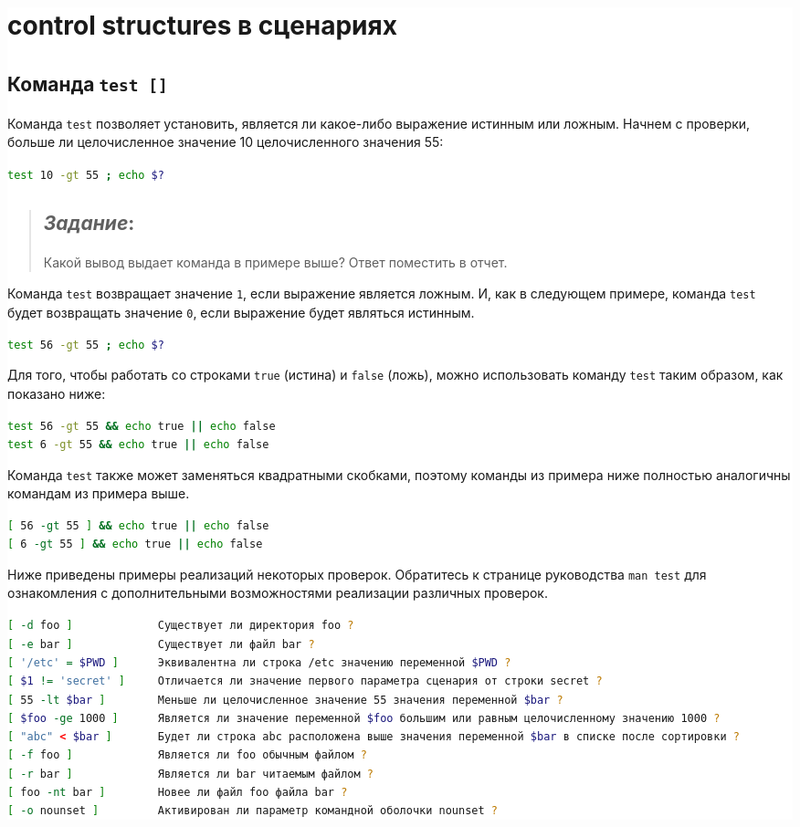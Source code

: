 
# control structures в сценариях

## Команда `test []`

Команда `test` позволяет установить, является ли какое-либо выражение истинным или ложным. Начнем с проверки, больше ли целочисленное значение 10 целочисленного значения 55:

``` bash
test 10 -gt 55 ; echo $?
```

> ## _Задание_:
>
> Какой вывод выдает команда в примере выше? Ответ поместить в отчет.

Команда `test` возвращает значение `1`, если выражение является ложным. И, как в следующем примере, команда `test` будет возвращать значение `0`, если выражение будет являться истинным.

``` bash
test 56 -gt 55 ; echo $?
```

Для того, чтобы работать со строками `true` (истина) и `false` (ложь), можно использовать команду `test` таким образом, как показано ниже:

``` bash
test 56 -gt 55 && echo true || echo false
test 6 -gt 55 && echo true || echo false
```

Команда `test` также может заменяться квадратными скобками, поэтому команды из примера ниже полностью аналогичны командам из примера выше.

``` bash
[ 56 -gt 55 ] && echo true || echo false
[ 6 -gt 55 ] && echo true || echo false
```

Ниже приведены примеры реализаций некоторых проверок. Обратитесь к странице руководства `man test` для ознакомления с дополнительными возможностями реализации различных проверок.

``` bash
[ -d foo ]             Существует ли директория foo ?
[ -e bar ]             Существует ли файл bar ?
[ '/etc' = $PWD ]      Эквивалентна ли строка /etc значению переменной $PWD ?
[ $1 != 'secret' ]     Отличается ли значение первого параметра сценария от строки secret ?
[ 55 -lt $bar ]        Меньше ли целочисленное значение 55 значения переменной $bar ?
[ $foo -ge 1000 ]      Является ли значение переменной $foo большим или равным целочисленному значению 1000 ?
[ "abc" < $bar ]       Будет ли строка abc расположена выше значения переменной $bar в списке после сортировки ?
[ -f foo ]             Является ли foo обычным файлом ?
[ -r bar ]             Является ли bar читаемым файлом ?
[ foo -nt bar ]        Новее ли файл foo файла bar ?
[ -o nounset ]         Активирован ли параметр командной оболочки nounset ?
```

